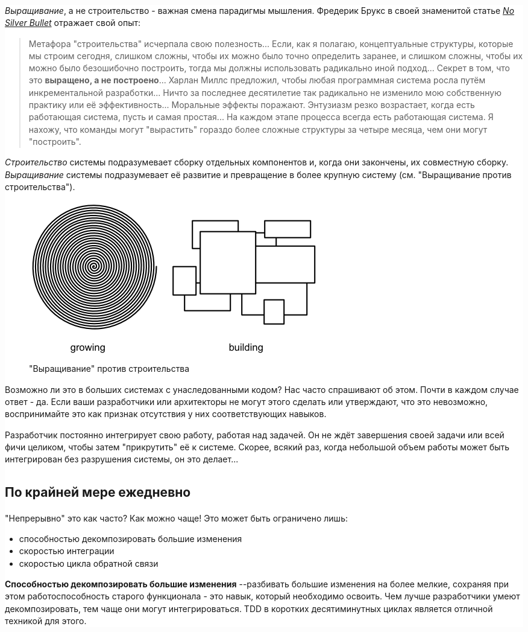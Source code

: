 *Выращивание*, а не строительство - важная смена парадигмы мышления. Фредерик Брукс в своей знаменитой статье [*No Silver Bullet*](http://www.cs.nott.ac.uk/~cah/G51ISS/Documents/NoSilverBullet.html) отражает свой опыт:

> Метафора "строительства" исчерпала свою полезность... Если, как я полагаю, концептуальные структуры, которые мы строим сегодня, слишком сложны, чтобы их можно было точно определить заранее, и слишком сложны, чтобы их можно было безошибочно построить, тогда мы должны использовать радикально иной подход... Секрет в том, что это **выращено, а не построено**... Харлан Миллс предложил, чтобы любая программная система росла путём инкрементальной разработки... Ничто за последнее десятилетие так радикально не изменило мою собственную практику или её эффективность... Моральные эффекты поражают. Энтузиазм резко возрастает, когда есть работающая система, пусть и самая простая... На каждом этапе процесса всегда есть работающая система. Я нахожу, что команды могут "вырастить" гораздо более сложные структуры за четыре месяца, чем они могут "построить".

*Строительство* системы подразумевает сборку отдельных компонентов и, когда они закончены, их совместную сборку. *Выращивание* системы подразумевает её развитие и превращение в более крупную систему (см. "Выращивание против строительства").

<figure>
  <img src="/img/technical-excellence/continuous-integration-grow-versus-bolt.png" alt="grow-versus-bold">
  <figcaption>"Выращивание" против строительства</figcaption>
</figure>

Возможно ли это в больших системах с унаследованными кодом? Нас часто спрашивают об этом. Почти в каждом случае ответ - да. Если ваши разработчики или архитекторы не могут этого сделать или утверждают, что это невозможно, воспринимайте это как признак отсутствия у них соответствующих навыков.

Разработчик постоянно интегрирует свою работу, работая над задачей. Он не ждёт завершения своей задачи или всей фичи целиком, чтобы затем "прикрутить" её к системе. Скорее, всякий раз, когда небольшой объем работы может быть интегрирован без разрушения системы, он это делает...

## По крайней мере ежедневно

"Непрерывно" это как часто? Как можно чаще! Это может быть ограничено лишь:

* способностью декомпозировать большие изменения
* скоростью интеграции
* скоростью цикла обратной связи

**Способностью декомпозировать большие изменения** --разбивать большие изменения на более мелкие, сохраняя при этом работоспособность старого функционала - это навык, который необходимо освоить. Чем лучше разработчики умеют декомпозировать, тем чаще они могут интегрироваться. TDD в коротких десятиминутных циклах является отличной техникой для этого.
